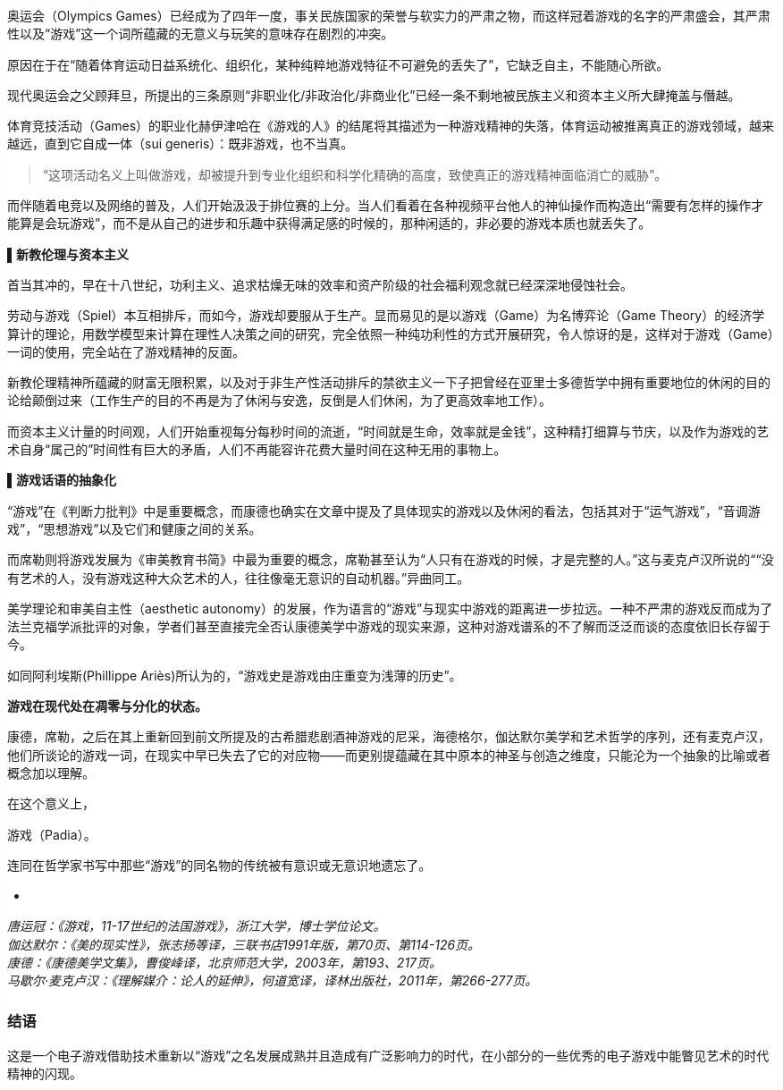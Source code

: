 奥运会（Olympics Games）已经成为了四年一度，事关民族国家的荣誉与软实力的严肃之物，而这样冠着游戏的名字的严肃盛会，其严肃性以及“游戏”这一个词所蕴藏的无意义与玩笑的意味存在剧烈的冲突。

原因在于在“随着体育运动日益系统化、组织化，某种纯粹地游戏特征不可避免的丢失了”，它缺乏自主，不能随心所欲。

现代奥运会之父顾拜旦，所提出的三条原则“非职业化/非政治化/非商业化”已经一条不剩地被民族主义和资本主义所大肆掩盖与僭越。

体育竞技活动（Games）的职业化赫伊津哈在《游戏的人》的结尾将其描述为一种游戏精神的失落，体育运动被推离真正的游戏领域，越来越远，直到它自成一体（sui generis）：既非游戏，也不当真。

> “这项活动名义上叫做游戏，却被提升到专业化组织和科学化精确的高度，致使真正的游戏精神面临消亡的威胁”。

而伴随着电竞以及网络的普及，人们开始汲汲于排位赛的上分。当人们看着在各种视频平台他人的神仙操作而构造出“需要有怎样的操作才能算是会玩游戏”，而不是从自己的进步和乐趣中获得满足感的时候的，那种闲适的，非必要的游戏本质也就丢失了。

**▌新教伦理与资本主义**

首当其冲的，早在十八世纪，功利主义、追求枯燥无味的效率和资产阶级的社会福利观念就已经深深地侵蚀社会。

劳动与游戏（Spiel）本互相排斥，而如今，游戏却要服从于生产。显而易见的是以游戏（Game）为名博弈论（Game Theory）的经济学算计的理论，用数学模型来计算在理性人决策之间的研究，完全依照一种纯功利性的方式开展研究，令人惊讶的是，这样对于游戏（Game）一词的使用，完全站在了游戏精神的反面。

新教伦理精神所蕴藏的财富无限积累，以及对于非生产性活动排斥的禁欲主义一下子把曾经在亚里士多德哲学中拥有重要地位的休闲的目的论给颠倒过来（工作生产的目的不再是为了休闲与安逸，反倒是人们休闲，为了更高效率地工作）。

而资本主义计量的时间观，人们开始重视每分每秒时间的流逝，“时间就是生命，效率就是金钱”，这种精打细算与节庆，以及作为游戏的艺术自身“属己的”时间性有巨大的矛盾，人们不再能容许花费大量时间在这种无用的事物上。

**▌游戏话语的抽象化**

“游戏”在《判断力批判》中是重要概念，而康德也确实在文章中提及了具体现实的游戏以及休闲的看法，包括其对于“运气游戏”，“音调游戏”，“思想游戏”以及它们和健康之间的关系。

而席勒则将游戏发展为《审美教育书简》中最为重要的概念，席勒甚至认为“人只有在游戏的时候，才是完整的人。”这与麦克卢汉所说的““没有艺术的人，没有游戏这种大众艺术的人，往往像毫无意识的自动机器。”异曲同工。

美学理论和审美自主性（aesthetic autonomy）的发展，作为语言的“游戏”与现实中游戏的距离进一步拉远。一种不严肃的游戏反而成为了法兰克福学派批评的对象，学者们甚至直接完全否认康德美学中游戏的现实来源，这种对游戏谱系的不了解而泛泛而谈的态度依旧长存留于今。

如同阿利埃斯\(Phillippe Ariès\)所认为的，“游戏史是游戏由庄重变为浅薄的历史”。

**游戏在现代处在凋零与分化的状态。**

康德，席勒，之后在其上重新回到前文所提及的古希腊悲剧酒神游戏的尼采，海德格尔，伽达默尔美学和艺术哲学的序列，还有麦克卢汉，他们所谈论的游戏一词，在现实中早已失去了它的对应物——而更别提蕴藏在其中原本的神圣与创造之维度，只能沦为一个抽象的比喻或者概念加以理解。

在这个意义上，

游戏（Padia）。

连同在哲学家书写中那些“游戏”的同名物的传统被有意识或无意识地遗忘了。



-

_唐运冠：《游戏，11-17世纪的法国游戏》，浙江大学，博士学位论文。   
伽达默尔：《美的现实性》，张志扬等译，三联书店1991年版，第70页、第114-126页。   
康德：《康德美学文集》，曹俊峰译，北京师范大学，2003年，第193、217页。   
马歇尔·麦克卢汉：《理解媒介：论人的延伸》，何道宽译，译林出版社，2011年，第266-277页。_



### **结语**

这是一个电子游戏借助技术重新以“游戏”之名发展成熟并且造成有广泛影响力的时代，在小部分的一些优秀的电子游戏中能瞥见艺术的时代精神的闪现。
